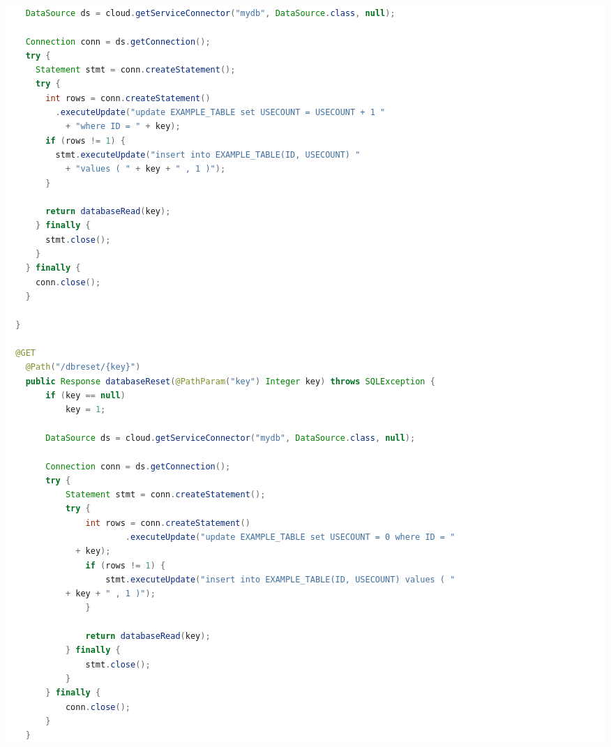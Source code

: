 ```java
    DataSource ds = cloud.getServiceConnector("mydb", DataSource.class, null);

    Connection conn = ds.getConnection();
    try {
      Statement stmt = conn.createStatement();
      try {
        int rows = conn.createStatement()
          .executeUpdate("update EXAMPLE_TABLE set USECOUNT = USECOUNT + 1 "
            + "where ID = " + key);
        if (rows != 1) {
          stmt.executeUpdate("insert into EXAMPLE_TABLE(ID, USECOUNT) "
            + "values ( " + key + " , 1 )");
        }

        return databaseRead(key);
      } finally {
        stmt.close();
      }
    } finally {
      conn.close();
    }

  }

  @GET
	@Path("/dbreset/{key}")
	public Response databaseReset(@PathParam("key") Integer key) throws SQLException {
		if (key == null)
			key = 1;

		DataSource ds = cloud.getServiceConnector("mydb", DataSource.class, null);

		Connection conn = ds.getConnection();
		try {
			Statement stmt = conn.createStatement();
			try {
				int rows = conn.createStatement()
						.executeUpdate("update EXAMPLE_TABLE set USECOUNT = 0 where ID = "
              + key);
				if (rows != 1) {
					stmt.executeUpdate("insert into EXAMPLE_TABLE(ID, USECOUNT) values ( "
            + key + " , 1 )");
				}

				return databaseRead(key);
			} finally {
				stmt.close();
			}
		} finally {
			conn.close();
		}
	}
```
